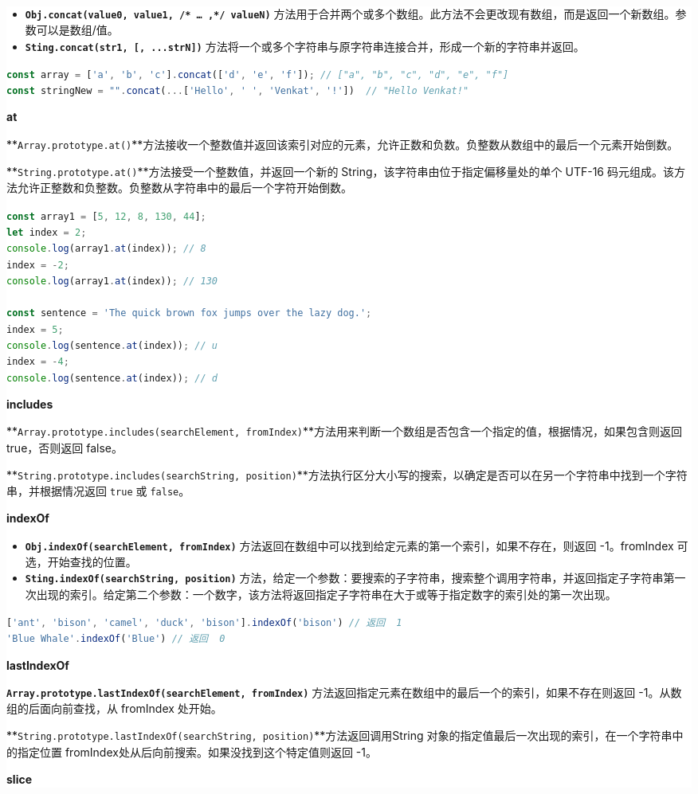 - **`Obj.concat(value0, value1, /* … ,*/ valueN)`** 方法用于合并两个或多个数组。此方法不会更改现有数组，而是返回一个新数组。参数可以是数组/值。
- **`Sting.concat(str1, [, ...strN])`** 方法将一个或多个字符串与原字符串连接合并，形成一个新的字符串并返回。

```js
const array = ['a', 'b', 'c'].concat(['d', 'e', 'f']); // ["a", "b", "c", "d", "e", "f"]
const stringNew = "".concat(...['Hello', ' ', 'Venkat', '!'])  // "Hello Venkat!"
```

**at**

**`Array.prototype.at()`**方法接收一个整数值并返回该索引对应的元素，允许正数和负数。负整数从数组中的最后一个元素开始倒数。

**`String.prototype.at()`**方法接受一个整数值，并返回一个新的 String，该字符串由位于指定偏移量处的单个 UTF-16 码元组成。该方法允许正整数和负整数。负整数从字符串中的最后一个字符开始倒数。

```js
const array1 = [5, 12, 8, 130, 44];
let index = 2;
console.log(array1.at(index)); // 8
index = -2;
console.log(array1.at(index)); // 130

const sentence = 'The quick brown fox jumps over the lazy dog.';
index = 5;
console.log(sentence.at(index)); // u
index = -4;
console.log(sentence.at(index)); // d
```

**includes**

**`Array.prototype.includes(searchElement, fromIndex)`**方法用来判断一个数组是否包含一个指定的值，根据情况，如果包含则返回 true，否则返回 false。

**`String.prototype.includes(searchString, position)`**方法执行区分大小写的搜索，以确定是否可以在另一个字符串中找到一个字符串，并根据情况返回 `true` 或 `false`。

**indexOf**

- **`Obj.indexOf(searchElement, fromIndex)`** 方法返回在数组中可以找到给定元素的第一个索引，如果不存在，则返回 -1。fromIndex 可选，开始查找的位置。
- **`Sting.indexOf(searchString, position)`** 方法，给定一个参数：要搜索的子字符串，搜索整个调用字符串，并返回指定子字符串第一次出现的索引。给定第二个参数：一个数字，该方法将返回指定子字符串在大于或等于指定数字的索引处的第一次出现。

```js
['ant', 'bison', 'camel', 'duck', 'bison'].indexOf('bison') // 返回  1
'Blue Whale'.indexOf('Blue') // 返回  0
```

**lastIndexOf**

**`Array.prototype.lastIndexOf(searchElement, fromIndex)`** 方法返回指定元素在数组中的最后一个的索引，如果不存在则返回 -1。从数组的后面向前查找，从 fromIndex 处开始。

**`String.prototype.lastIndexOf(searchString, position)`**方法返回调用String 对象的指定值最后一次出现的索引，在一个字符串中的指定位置 fromIndex处从后向前搜索。如果没找到这个特定值则返回 -1。

**slice**
